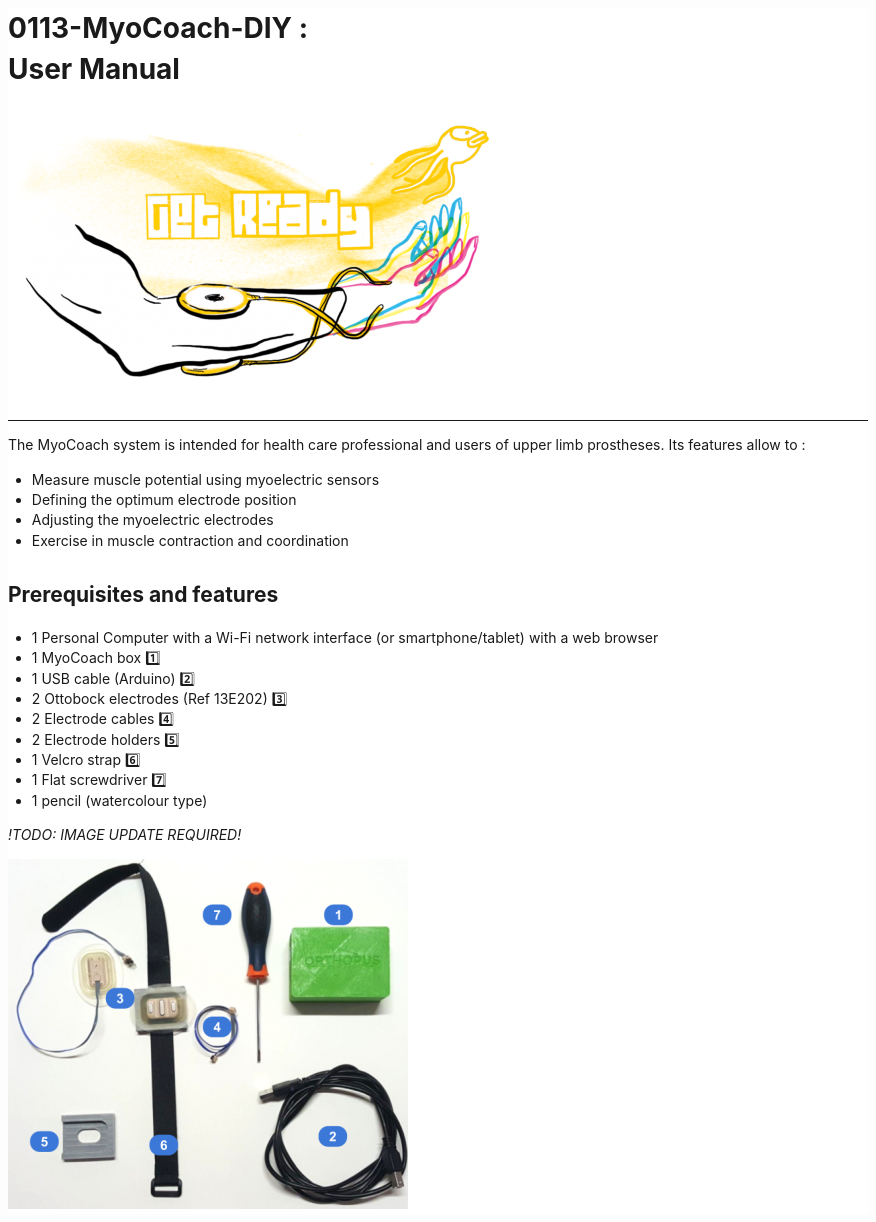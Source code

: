 # 0113-MyoCoach-DIY :<br>User Manual

![myocoach](../assets/myocoach.png)

---

The MyoCoach system is intended for health care professional and users of upper limb prostheses. Its features allow to :

* Measure muscle potential using myoelectric sensors
* Defining the optimum electrode position
* Adjusting the myoelectric electrodes
* Exercise in muscle contraction and coordination

## Prerequisites and features
 * 1 Personal Computer with a Wi-Fi network interface (or smartphone/tablet) with a web browser
 * 1 MyoCoach box :one:
 * 1 USB cable (Arduino) :two:
 * 2 Ottobock electrodes (Ref 13E202) :three:
 * 2 Electrode cables :four:
 * 2 Electrode holders :five:
 * 1 Velcro strap :six:
 * 1 Flat screwdriver :seven:
 * 1 pencil (watercolour type)

_!TODO: IMAGE UPDATE REQUIRED!_

![materiel_pre-requis](./assets/materiel_pre-requis.png)

